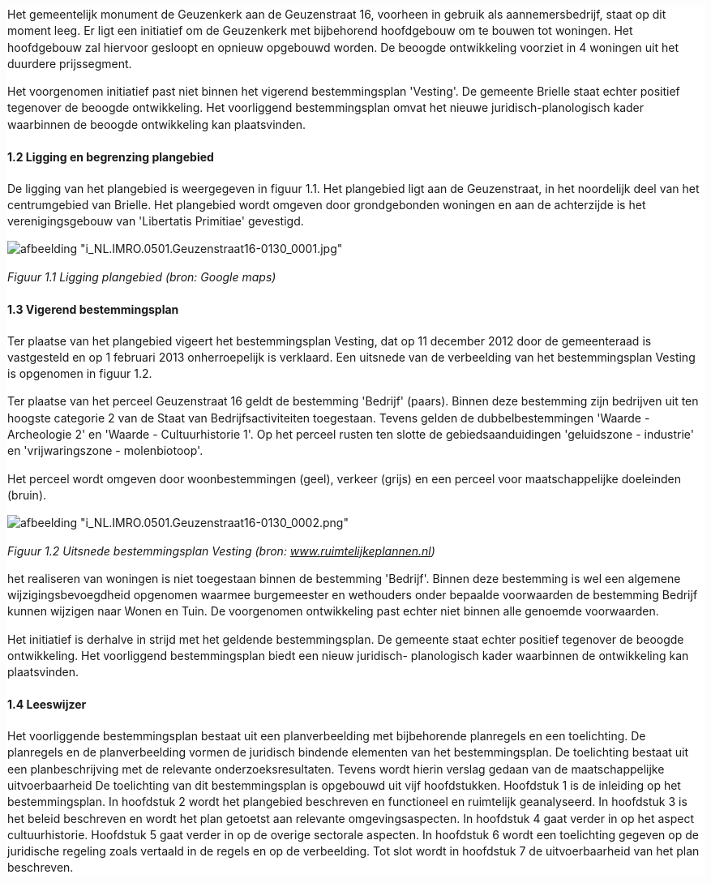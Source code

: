 Het gemeentelijk monument de Geuzenkerk aan de Geuzenstraat 16, voorheen in gebruik als aannemersbedrijf, staat op dit moment leeg. Er ligt een initiatief om de Geuzenkerk met bijbehorend hoofdgebouw om te bouwen tot woningen. Het hoofdgebouw zal hiervoor gesloopt en opnieuw opgebouwd worden. De beoogde ontwikkeling voorziet in 4 woningen uit het duurdere prijssegment.

Het voorgenomen initiatief past niet binnen het vigerend bestemmingsplan 'Vesting'. De gemeente Brielle staat echter positief tegenover de beoogde ontwikkeling. Het voorliggend bestemmingsplan omvat het nieuwe juridisch\-planologisch kader waarbinnen de beoogde ontwikkeling kan plaatsvinden.

#### 1\.2 Ligging en begrenzing plangebied

De ligging van het plangebied is weergegeven in figuur 1\.1\. Het plangebied ligt aan de Geuzenstraat, in het noordelijk deel van het centrumgebied van Brielle. Het plangebied wordt omgeven door grondgebonden woningen en aan de achterzijde is het verenigingsgebouw van 'Libertatis Primitiae' gevestigd.

![afbeelding "i_NL.IMRO.0501.Geuzenstraat16-0130_0001.jpg"](i_NL.IMRO.0501.Geuzenstraat16-0130_0001.jpg)

*Figuur 1\.1 Ligging plangebied (bron: Google maps)*

#### 1\.3 Vigerend bestemmingsplan

Ter plaatse van het plangebied vigeert het bestemmingsplan Vesting, dat op 11 december 2012 door de gemeenteraad is vastgesteld en op 1 februari 2013 onherroepelijk is verklaard. Een uitsnede van de verbeelding van het bestemmingsplan Vesting is opgenomen in figuur 1\.2\.

Ter plaatse van het perceel Geuzenstraat 16 geldt de bestemming 'Bedrijf' (paars). Binnen deze bestemming zijn bedrijven uit ten hoogste categorie 2 van de Staat van Bedrijfsactiviteiten toegestaan. Tevens gelden de dubbelbestemmingen 'Waarde \- Archeologie 2' en 'Waarde \- Cultuurhistorie 1'. Op het perceel rusten ten slotte de gebiedsaanduidingen 'geluidszone \- industrie' en 'vrijwaringszone \- molenbiotoop'.

Het perceel wordt omgeven door woonbestemmingen (geel), verkeer (grijs) en een perceel voor maatschappelijke doeleinden (bruin).

![afbeelding "i_NL.IMRO.0501.Geuzenstraat16-0130_0002.png"](i_NL.IMRO.0501.Geuzenstraat16-0130_0002.png)

*Figuur 1\.2 Uitsnede bestemmingsplan Vesting (bron: www.ruimtelijkeplannen.nl)*

het realiseren van woningen is niet toegestaan binnen de bestemming 'Bedrijf'. Binnen deze bestemming is wel een algemene wijzigingsbevoegdheid opgenomen waarmee burgemeester en wethouders onder bepaalde voorwaarden de bestemming Bedrijf kunnen wijzigen naar Wonen en Tuin. De voorgenomen ontwikkeling past echter niet binnen alle genoemde voorwaarden.

Het initiatief is derhalve in strijd met het geldende bestemmingsplan. De gemeente staat echter positief tegenover de beoogde ontwikkeling. Het voorliggend bestemmingsplan biedt een nieuw juridisch\- planologisch kader waarbinnen de ontwikkeling kan plaatsvinden.

#### 1\.4 Leeswijzer

Het voorliggende bestemmingsplan bestaat uit een planverbeelding met bijbehorende planregels en een toelichting. De planregels en de planverbeelding vormen de juridisch bindende elementen van het bestemmingsplan. De toelichting bestaat uit een planbeschrijving met de relevante onderzoeksresultaten. Tevens wordt hierin verslag gedaan van de maatschappelijke uitvoerbaarheid De toelichting van dit bestemmingsplan is opgebouwd uit vijf hoofdstukken. Hoofdstuk 1 is de inleiding op het bestemmingsplan. In hoofdstuk 2 wordt het plangebied beschreven en functioneel en ruimtelijk geanalyseerd. In hoofdstuk 3 is het beleid beschreven en wordt het plan getoetst aan relevante omgevingsaspecten. In hoofdstuk 4 gaat verder in op het aspect cultuurhistorie. Hoofdstuk 5 gaat verder in op de overige sectorale aspecten. In hoofdstuk 6 wordt een toelichting gegeven op de juridische regeling zoals vertaald in de regels en op de verbeelding. Tot slot wordt in hoofdstuk 7 de uitvoerbaarheid van het plan beschreven.
